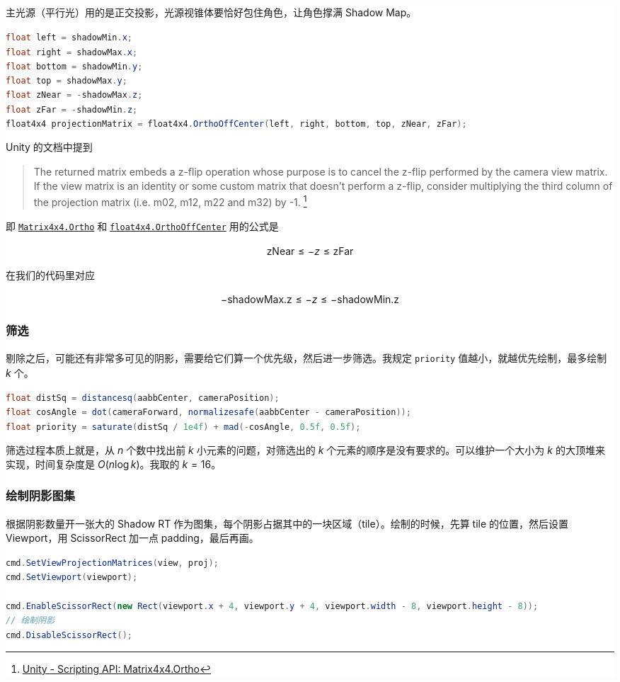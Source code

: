 主光源（平行光）用的是正交投影，光源视锥体要恰好包住角色，让角色撑满 Shadow Map。

``` csharp
float left = shadowMin.x;
float right = shadowMax.x;
float bottom = shadowMin.y;
float top = shadowMax.y;
float zNear = -shadowMax.z;
float zFar = -shadowMin.z;
float4x4 projectionMatrix = float4x4.OrthoOffCenter(left, right, bottom, top, zNear, zFar);
```

Unity 的文档中提到

> The returned matrix embeds a z-flip operation whose purpose is to cancel the z-flip performed by the camera view matrix. If the view matrix is an identity or some custom matrix that doesn't perform a z-flip, consider multiplying the third column of the projection matrix (i.e. m02, m12, m22 and m32) by -1. [^1]

即 [`Matrix4x4.Ortho`](https://docs.unity3d.com/ScriptReference/Matrix4x4.Ortho.html) 和 [`float4x4.OrthoOffCenter`](https://docs.unity3d.com/Packages/com.unity.mathematics@1.2/api/Unity.Mathematics.float4x4.OrthoOffCenter.html#Unity_Mathematics_float4x4_OrthoOffCenter_System_Single_System_Single_System_Single_System_Single_System_Single_System_Single_) 用的公式是

$$
\text{zNear} \le -z \le \text{zFar}
$$

在我们的代码里对应

$$
-\text{shadowMax.z} \le -z \le -\text{shadowMin.z}
$$

### 筛选

剔除之后，可能还有非常多可见的阴影，需要给它们算一个优先级，然后进一步筛选。我规定 `priority` 值越小，就越优先绘制，最多绘制 $k$ 个。

``` csharp
float distSq = distancesq(aabbCenter, cameraPosition);
float cosAngle = dot(cameraForward, normalizesafe(aabbCenter - cameraPosition));
float priority = saturate(distSq / 1e4f) + mad(-cosAngle, 0.5f, 0.5f);
```

筛选过程本质上就是，从 $n$ 个数中找出前 $k$ 小元素的问题，对筛选出的 $k$ 个元素的顺序是没有要求的。可以维护一个大小为 $k$ 的大顶堆来实现，时间复杂度是 $O(n \log k)$。我取的 $k=16$。

### 绘制阴影图集

根据阴影数量开一张大的 Shadow RT 作为图集，每个阴影占据其中的一块区域（tile）。绘制的时候，先算 tile 的位置，然后设置 Viewport，用 ScissorRect 加一点 padding，最后再画。

``` csharp
cmd.SetViewProjectionMatrices(view, proj);
cmd.SetViewport(viewport);

cmd.EnableScissorRect(new Rect(viewport.x + 4, viewport.y + 4, viewport.width - 8, viewport.height - 8));
// 绘制阴影
cmd.DisableScissorRect();
```


[^1]: [Unity - Scripting API: Matrix4x4.Ortho](https://docs.unity3d.com/ScriptReference/Matrix4x4.Ortho.html)